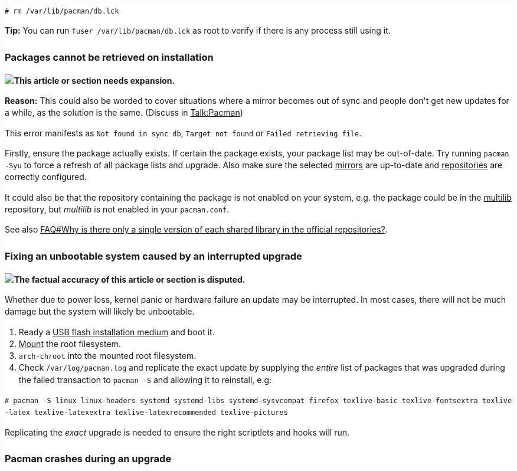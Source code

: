```
# rm /var/lib/pacman/db.lck
```

**Tip:** You can run `fuser /var/lib/pacman/db.lck` as root to verify if there is any process still using it.

### Packages cannot be retrieved on installation

![](https://wiki.archlinux.org/images/1/19/Tango-view-fullscreen.svg)**This article or section needs expansion.**

**Reason:** This could also be worded to cover situations where a mirror becomes out of sync and people don't get new updates for a while, as the solution is the same. (Discuss in [Talk:Pacman](https://wiki.archlinux.org/title/Talk:Pacman))

This error manifests as `Not found in sync db`, `Target not found` or `Failed retrieving file`.

Firstly, ensure the package actually exists. If certain the package exists, your package list may be out-of-date. Try running `pacman -Syu` to force a refresh of all package lists and upgrade. Also make sure the selected [mirrors](https://wiki.archlinux.org/title/Mirrors "Mirrors") are up-to-date and [repositories](https://wiki.archlinux.org/title/#Repositories_and_mirrors) are correctly configured.

It could also be that the repository containing the package is not enabled on your system, e.g. the package could be in the [multilib](https://wiki.archlinux.org/title/Multilib "Multilib") repository, but *multilib* is not enabled in your `pacman.conf`.

See also [FAQ#Why is there only a single version of each shared library in the official repositories?](https://wiki.archlinux.org/title/FAQ#Why_is_there_only_a_single_version_of_each_shared_library_in_the_official_repositories? "FAQ").

### Fixing an unbootable system caused by an interrupted upgrade

![](https://wiki.archlinux.org/images/0/0b/Inaccurate.svg)**The factual accuracy of this article or section is disputed.**

Whether due to power loss, kernel panic or hardware failure an update may be interrupted. In most cases, there will not be much damage but the system will likely be unbootable.

1. Ready a [USB flash installation medium](https://wiki.archlinux.org/title/USB_flash_installation_medium "USB flash installation medium") and boot it.
2. [Mount](https://wiki.archlinux.org/title/Mount "Mount") the root filesystem.
3. `arch-chroot` into the mounted root filesystem.
4. Check `/var/log/pacman.log` and replicate the exact update by supplying the *entire* list of packages that was upgraded during the failed transaction to `pacman -S` and allowing it to reinstall, e.g:

```
# pacman -S linux linux-headers systemd systemd-libs systemd-sysvcompat firefox texlive-basic texlive-fontsextra texlive-latex texlive-latexextra texlive-latexrecommended texlive-pictures
```

Replicating the *exact* upgrade is needed to ensure the right scriptlets and hooks will run.

### Pacman crashes during an upgrade
